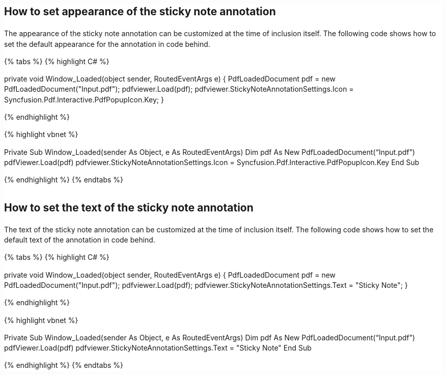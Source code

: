 ## How to set appearance of the sticky note annotation

The appearance of the sticky note annotation can be customized at the time of inclusion itself. The following code shows how to set the default appearance for the annotation in code behind.

{% tabs %}
{% highlight C# %}

private void Window_Loaded(object sender, RoutedEventArgs e)
{
    PdfLoadedDocument pdf = new PdfLoadedDocument("Input.pdf");
    pdfviewer.Load(pdf);
    pdfviewer.StickyNoteAnnotationSettings.Icon = Syncfusion.Pdf.Interactive.PdfPopupIcon.Key;
}

{% endhighlight %}


{% highlight vbnet %}

Private Sub Window_Loaded(sender As Object, e As RoutedEventArgs)
    Dim pdf As New PdfLoadedDocument(“Input.pdf”)
    pdfViewer.Load(pdf)
    pdfviewer.StickyNoteAnnotationSettings.Icon = Syncfusion.Pdf.Interactive.PdfPopupIcon.Key
End Sub

{% endhighlight %}
{% endtabs %}

## How to set the text of the sticky note annotation

The text of the sticky note annotation can be customized at the time of inclusion itself. The following code shows how to set the default text of the annotation in code behind.

{% tabs %}
{% highlight C# %}

private void Window_Loaded(object sender, RoutedEventArgs e)
{
    PdfLoadedDocument pdf = new PdfLoadedDocument("Input.pdf");
    pdfviewer.Load(pdf);
    pdfviewer.StickyNoteAnnotationSettings.Text = "Sticky Note";
}

{% endhighlight %}


{% highlight vbnet %}

Private Sub Window_Loaded(sender As Object, e As RoutedEventArgs)
    Dim pdf As New PdfLoadedDocument(“Input.pdf”)
    pdfViewer.Load(pdf)
    pdfviewer.StickyNoteAnnotationSettings.Text = "Sticky Note"
End Sub

{% endhighlight %}
{% endtabs %}
